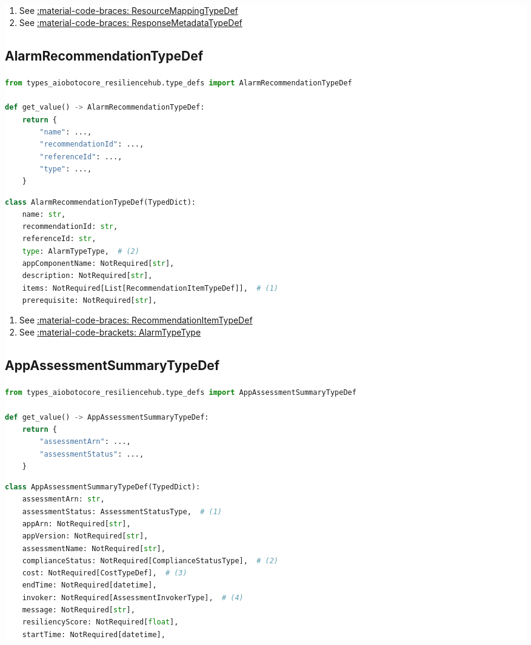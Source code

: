 1. See [:material-code-braces: ResourceMappingTypeDef](./type_defs.md#resourcemappingtypedef) 
2. See [:material-code-braces: ResponseMetadataTypeDef](./type_defs.md#responsemetadatatypedef) 
## AlarmRecommendationTypeDef

```python title="Usage Example"
from types_aiobotocore_resiliencehub.type_defs import AlarmRecommendationTypeDef

def get_value() -> AlarmRecommendationTypeDef:
    return {
        "name": ...,
        "recommendationId": ...,
        "referenceId": ...,
        "type": ...,
    }
```

```python title="Definition"
class AlarmRecommendationTypeDef(TypedDict):
    name: str,
    recommendationId: str,
    referenceId: str,
    type: AlarmTypeType,  # (2)
    appComponentName: NotRequired[str],
    description: NotRequired[str],
    items: NotRequired[List[RecommendationItemTypeDef]],  # (1)
    prerequisite: NotRequired[str],
```

1. See [:material-code-braces: RecommendationItemTypeDef](./type_defs.md#recommendationitemtypedef) 
2. See [:material-code-brackets: AlarmTypeType](./literals.md#alarmtypetype) 
## AppAssessmentSummaryTypeDef

```python title="Usage Example"
from types_aiobotocore_resiliencehub.type_defs import AppAssessmentSummaryTypeDef

def get_value() -> AppAssessmentSummaryTypeDef:
    return {
        "assessmentArn": ...,
        "assessmentStatus": ...,
    }
```

```python title="Definition"
class AppAssessmentSummaryTypeDef(TypedDict):
    assessmentArn: str,
    assessmentStatus: AssessmentStatusType,  # (1)
    appArn: NotRequired[str],
    appVersion: NotRequired[str],
    assessmentName: NotRequired[str],
    complianceStatus: NotRequired[ComplianceStatusType],  # (2)
    cost: NotRequired[CostTypeDef],  # (3)
    endTime: NotRequired[datetime],
    invoker: NotRequired[AssessmentInvokerType],  # (4)
    message: NotRequired[str],
    resiliencyScore: NotRequired[float],
    startTime: NotRequired[datetime],
```
